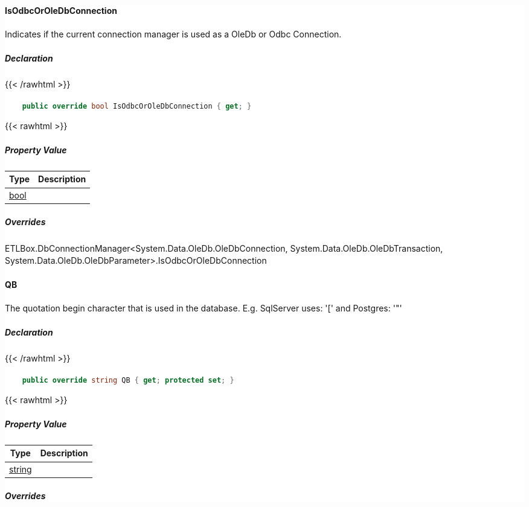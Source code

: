   <a id="ETLBox_OleDb_OleDbConnectionManager_IsOdbcOrOleDbConnection_" data-uid="ETLBox.OleDb.OleDbConnectionManager.IsOdbcOrOleDbConnection*"></a>
  <h4 id="ETLBox_OleDb_OleDbConnectionManager_IsOdbcOrOleDbConnection" data-uid="ETLBox.OleDb.OleDbConnectionManager.IsOdbcOrOleDbConnection">IsOdbcOrOleDbConnection</h4>
  <div class="markdown level1 summary"><p>Indicates if the current connection manager is used as a OleDb or Odbc Connection.</p>
</div>
  <div class="markdown level1 conceptual"></div>
  <h5 class="declaration">Declaration</h5>
{{< /rawhtml >}}

```C#
    public override bool IsOdbcOrOleDbConnection { get; }
```

{{< rawhtml >}}
  <h5 class="propertyValue">Property Value</h5>
  <table class="table table-bordered table-condensed">
    <thead>
      <tr>
        <th>Type</th>
        <th>Description</th>
      </tr>
    </thead>
    <tbody>
      <tr>
        <td><a class="xref" href="https://learn.microsoft.com/dotnet/api/system.boolean">bool</a></td>
        <td></td>
      </tr>
    </tbody>
  </table>
  <h5 class="overrides">Overrides</h5>
  <div><span class="xref">ETLBox.DbConnectionManager&lt;System.Data.OleDb.OleDbConnection, System.Data.OleDb.OleDbTransaction, System.Data.OleDb.OleDbParameter&gt;.IsOdbcOrOleDbConnection</span></div>
  <a id="ETLBox_OleDb_OleDbConnectionManager_QB_" data-uid="ETLBox.OleDb.OleDbConnectionManager.QB*"></a>
  <h4 id="ETLBox_OleDb_OleDbConnectionManager_QB" data-uid="ETLBox.OleDb.OleDbConnectionManager.QB">QB</h4>
  <div class="markdown level1 summary"><p>The quotation begin character that is used in the database.
E.g. SqlServer uses: '[' and Postgres: '&quot;'</p>
</div>
  <div class="markdown level1 conceptual"></div>
  <h5 class="declaration">Declaration</h5>
{{< /rawhtml >}}

```C#
    public override string QB { get; protected set; }
```

{{< rawhtml >}}
  <h5 class="propertyValue">Property Value</h5>
  <table class="table table-bordered table-condensed">
    <thead>
      <tr>
        <th>Type</th>
        <th>Description</th>
      </tr>
    </thead>
    <tbody>
      <tr>
        <td><a class="xref" href="https://learn.microsoft.com/dotnet/api/system.string">string</a></td>
        <td></td>
      </tr>
    </tbody>
  </table>
  <h5 class="overrides">Overrides</h5>